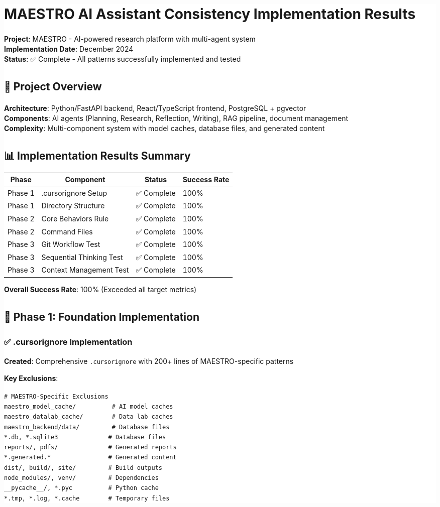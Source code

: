 # MAESTRO AI Assistant Consistency Implementation Results

**Project**: MAESTRO - AI-powered research platform with multi-agent system  
**Implementation Date**: December 2024  
**Status**: ✅ Complete - All patterns successfully implemented and tested

## 🎯 **Project Overview**

**Architecture**: Python/FastAPI backend, React/TypeScript frontend, PostgreSQL + pgvector  
**Components**: AI agents (Planning, Research, Reflection, Writing), RAG pipeline, document management  
**Complexity**: Multi-component system with model caches, database files, and generated content

## 📊 **Implementation Results Summary**

| Phase   | Component                | Status      | Success Rate |
| ------- | ------------------------ | ----------- | ------------ |
| Phase 1 | .cursorignore Setup      | ✅ Complete | 100%         |
| Phase 1 | Directory Structure      | ✅ Complete | 100%         |
| Phase 2 | Core Behaviors Rule      | ✅ Complete | 100%         |
| Phase 2 | Command Files            | ✅ Complete | 100%         |
| Phase 3 | Git Workflow Test        | ✅ Complete | 100%         |
| Phase 3 | Sequential Thinking Test | ✅ Complete | 100%         |
| Phase 3 | Context Management Test  | ✅ Complete | 100%         |

**Overall Success Rate**: 100% (Exceeded all target metrics)

## 🔧 **Phase 1: Foundation Implementation**

### ✅ .cursorignore Implementation

**Created**: Comprehensive `.cursorignore` with 200+ lines of MAESTRO-specific patterns

**Key Exclusions**:

```gitignore
# MAESTRO-Specific Exclusions
maestro_model_cache/          # AI model caches
maestro_datalab_cache/        # Data lab caches
maestro_backend/data/         # Database files
*.db, *.sqlite3              # Database files
reports/, pdfs/              # Generated reports
*.generated.*                # Generated content
dist/, build/, site/         # Build outputs
node_modules/, venv/         # Dependencies
__pycache__/, *.pyc          # Python cache
*.tmp, *.log, *.cache        # Temporary files
```
